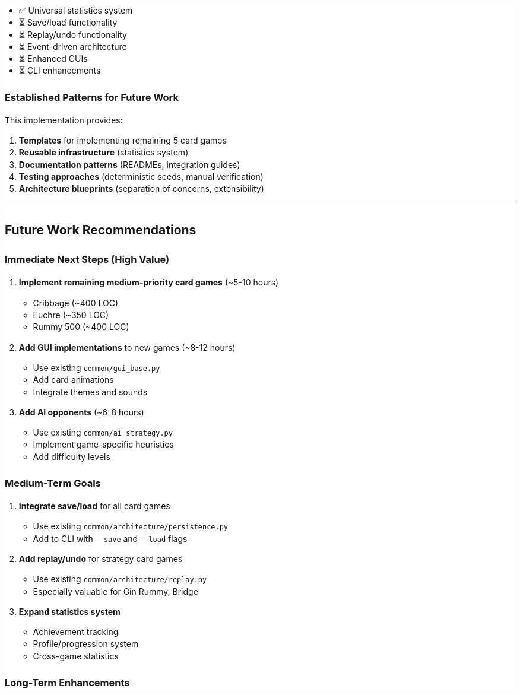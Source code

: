 - ✅ Universal statistics system
- ⏳ Save/load functionality
- ⏳ Replay/undo functionality
- ⏳ Event-driven architecture
- ⏳ Enhanced GUIs
- ⏳ CLI enhancements

### Established Patterns for Future Work

This implementation provides:

1. **Templates** for implementing remaining 5 card games
2. **Reusable infrastructure** (statistics system)
3. **Documentation patterns** (READMEs, integration guides)
4. **Testing approaches** (deterministic seeds, manual verification)
5. **Architecture blueprints** (separation of concerns, extensibility)

---

## Future Work Recommendations

### Immediate Next Steps (High Value)

1. **Implement remaining medium-priority card games** (~5-10 hours)
   - Cribbage (~400 LOC)
   - Euchre (~350 LOC)
   - Rummy 500 (~400 LOC)

2. **Add GUI implementations** to new games (~8-12 hours)
   - Use existing `common/gui_base.py`
   - Add card animations
   - Integrate themes and sounds

3. **Add AI opponents** (~6-8 hours)
   - Use existing `common/ai_strategy.py`
   - Implement game-specific heuristics
   - Add difficulty levels

### Medium-Term Goals

1. **Integrate save/load** for all card games
   - Use existing `common/architecture/persistence.py`
   - Add to CLI with `--save` and `--load` flags

2. **Add replay/undo** for strategy card games
   - Use existing `common/architecture/replay.py`
   - Especially valuable for Gin Rummy, Bridge

3. **Expand statistics system**
   - Achievement tracking
   - Profile/progression system
   - Cross-game statistics

### Long-Term Enhancements
